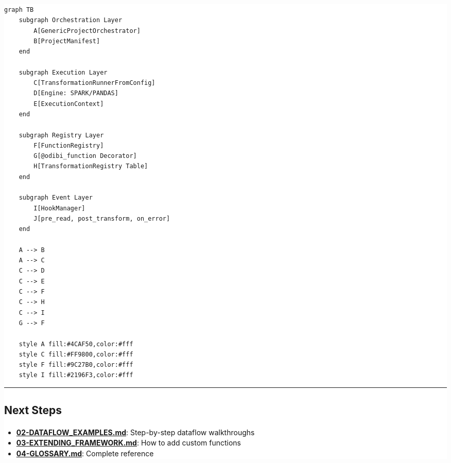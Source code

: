 ```mermaid
graph TB
    subgraph Orchestration Layer
        A[GenericProjectOrchestrator]
        B[ProjectManifest]
    end
    
    subgraph Execution Layer
        C[TransformationRunnerFromConfig]
        D[Engine: SPARK/PANDAS]
        E[ExecutionContext]
    end
    
    subgraph Registry Layer
        F[FunctionRegistry]
        G[@odibi_function Decorator]
        H[TransformationRegistry Table]
    end
    
    subgraph Event Layer
        I[HookManager]
        J[pre_read, post_transform, on_error]
    end
    
    A --> B
    A --> C
    C --> D
    C --> E
    C --> F
    C --> H
    C --> I
    G --> F
    
    style A fill:#4CAF50,color:#fff
    style C fill:#FF9800,color:#fff
    style F fill:#9C27B0,color:#fff
    style I fill:#2196F3,color:#fff
```

---

## Next Steps

- **[02-DATAFLOW_EXAMPLES.md](02-DATAFLOW_EXAMPLES.md)**: Step-by-step dataflow walkthroughs
- **[03-EXTENDING_FRAMEWORK.md](03-EXTENDING_FRAMEWORK.md)**: How to add custom functions
- **[04-GLOSSARY.md](04-GLOSSARY.md)**: Complete reference

